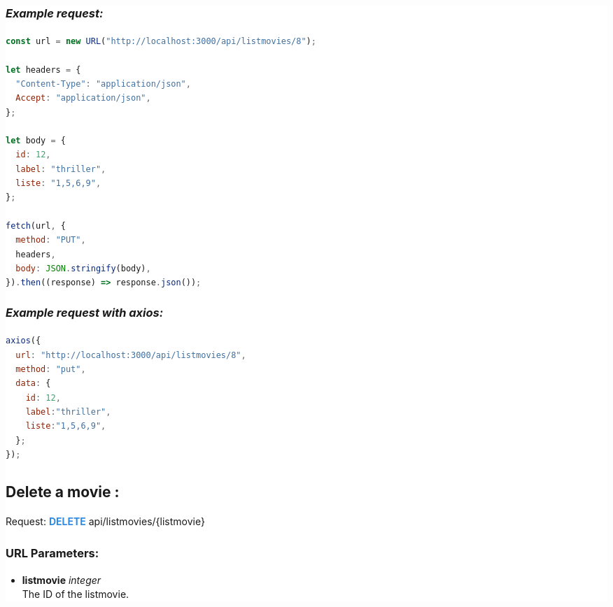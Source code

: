 ### _Example request:_

```js
const url = new URL("http://localhost:3000/api/listmovies/8");

let headers = {
  "Content-Type": "application/json",
  Accept: "application/json",
};

let body = {
  id: 12,
  label: "thriller",
  liste: "1,5,6,9",
};

fetch(url, {
  method: "PUT",
  headers,
  body: JSON.stringify(body),
}).then((response) => response.json());
```

### _Example request with axios:_

```js
axios({
  url: "http://localhost:3000/api/listmovies/8",
  method: "put",
  data: {
    id: 12,
    label:"thriller",
    liste:"1,5,6,9",
  };
});
```

## **Delete a movie :**

Request: <span style="color:#318ce7">**DELETE**</span> api/listmovies/{listmovie}

### **URL Parameters:**

- **listmovie** _integer_  
  The ID of the listmovie.
